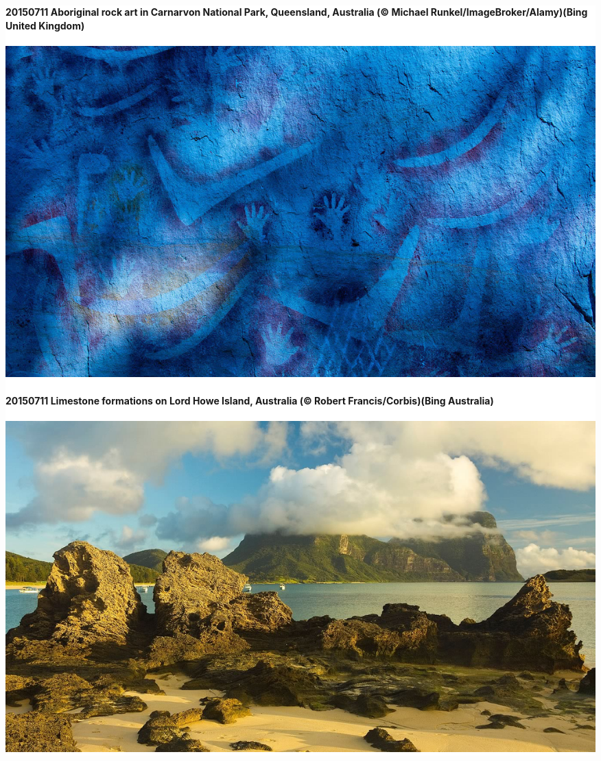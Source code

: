 #### 20150711 Aboriginal rock art in Carnarvon National Park, Queensland, Australia (© Michael Runkel/ImageBroker/Alamy)(Bing United Kingdom)

![](20150711_RockDrawingsAust_1366x768.jpg)

#### 20150711 Limestone formations on Lord Howe Island, Australia (© Robert Francis/Corbis)(Bing Australia)

![](20150711_LordHoweLagoon_1366x768.jpg)
